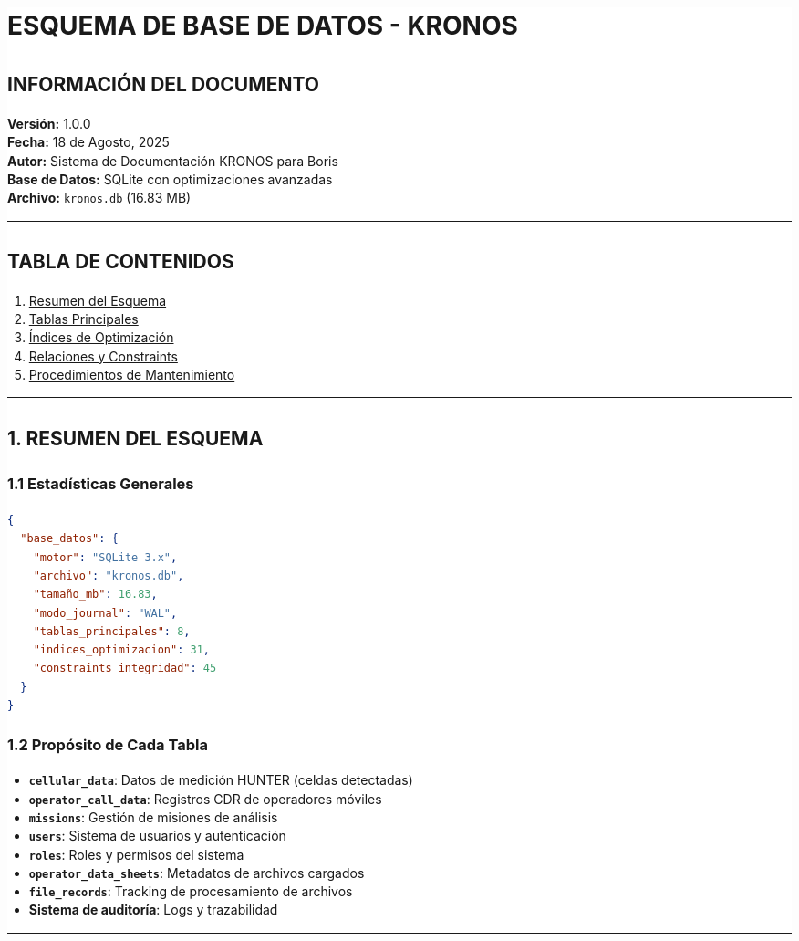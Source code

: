 # ESQUEMA DE BASE DE DATOS - KRONOS

## INFORMACIÓN DEL DOCUMENTO
**Versión:** 1.0.0  
**Fecha:** 18 de Agosto, 2025  
**Autor:** Sistema de Documentación KRONOS para Boris  
**Base de Datos:** SQLite con optimizaciones avanzadas  
**Archivo:** `kronos.db` (16.83 MB)  

---

## TABLA DE CONTENIDOS

1. [Resumen del Esquema](#1-resumen-del-esquema)
2. [Tablas Principales](#2-tablas-principales)
3. [Índices de Optimización](#3-índices-de-optimización)
4. [Relaciones y Constraints](#4-relaciones-y-constraints)
5. [Procedimientos de Mantenimiento](#5-procedimientos-de-mantenimiento)

---

## 1. RESUMEN DEL ESQUEMA

### 1.1 Estadísticas Generales
```json
{
  "base_datos": {
    "motor": "SQLite 3.x",
    "archivo": "kronos.db", 
    "tamaño_mb": 16.83,
    "modo_journal": "WAL",
    "tablas_principales": 8,
    "indices_optimizacion": 31,
    "constraints_integridad": 45
  }
}
```

### 1.2 Propósito de Cada Tabla
- **`cellular_data`**: Datos de medición HUNTER (celdas detectadas)
- **`operator_call_data`**: Registros CDR de operadores móviles 
- **`missions`**: Gestión de misiones de análisis
- **`users`**: Sistema de usuarios y autenticación
- **`roles`**: Roles y permisos del sistema
- **`operator_data_sheets`**: Metadatos de archivos cargados
- **`file_records`**: Tracking de procesamiento de archivos
- **Sistema de auditoría**: Logs y trazabilidad

---
